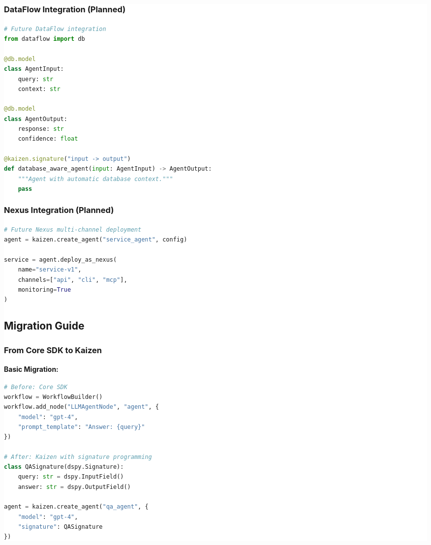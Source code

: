 ### DataFlow Integration (Planned)

```python
# Future DataFlow integration
from dataflow import db

@db.model
class AgentInput:
    query: str
    context: str

@db.model
class AgentOutput:
    response: str
    confidence: float

@kaizen.signature("input -> output")
def database_aware_agent(input: AgentInput) -> AgentOutput:
    """Agent with automatic database context."""
    pass
```

### Nexus Integration (Planned)

```python
# Future Nexus multi-channel deployment
agent = kaizen.create_agent("service_agent", config)

service = agent.deploy_as_nexus(
    name="service-v1",
    channels=["api", "cli", "mcp"],
    monitoring=True
)
```

## Migration Guide

### From Core SDK to Kaizen

**Basic Migration:**
```python
# Before: Core SDK
workflow = WorkflowBuilder()
workflow.add_node("LLMAgentNode", "agent", {
    "model": "gpt-4",
    "prompt_template": "Answer: {query}"
})

# After: Kaizen with signature programming
class QASignature(dspy.Signature):
    query: str = dspy.InputField()
    answer: str = dspy.OutputField()

agent = kaizen.create_agent("qa_agent", {
    "model": "gpt-4",
    "signature": QASignature
})
```
